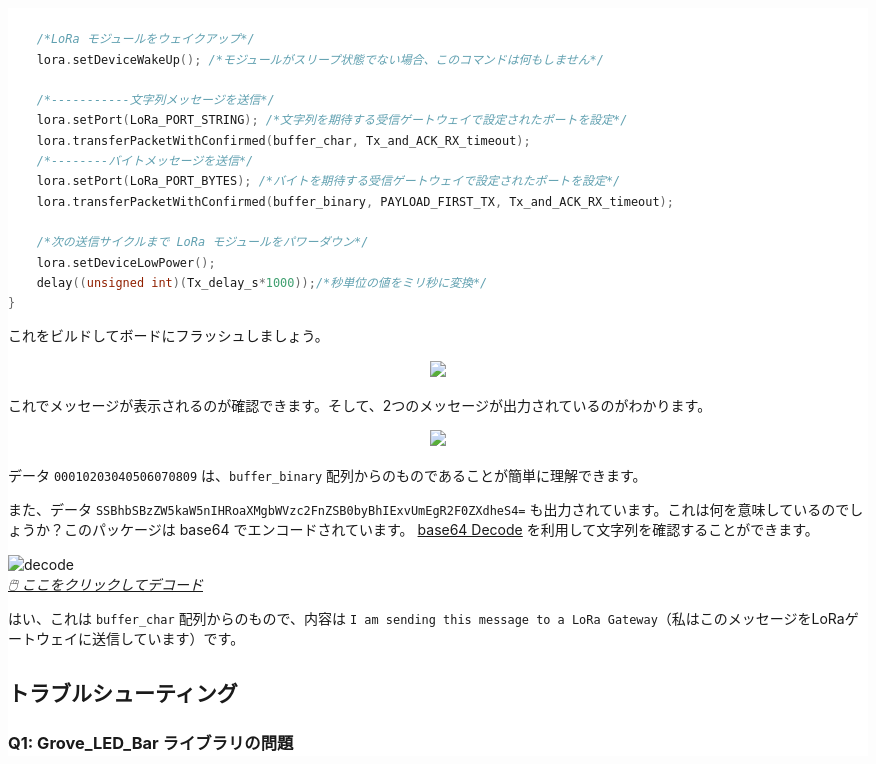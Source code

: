 ```cpp

    /*LoRa モジュールをウェイクアップ*/
    lora.setDeviceWakeUp(); /*モジュールがスリープ状態でない場合、このコマンドは何もしません*/

    /*-----------文字列メッセージを送信*/
    lora.setPort(LoRa_PORT_STRING); /*文字列を期待する受信ゲートウェイで設定されたポートを設定*/
    lora.transferPacketWithConfirmed(buffer_char, Tx_and_ACK_RX_timeout);
    /*--------バイトメッセージを送信*/
    lora.setPort(LoRa_PORT_BYTES); /*バイトを期待する受信ゲートウェイで設定されたポートを設定*/
    lora.transferPacketWithConfirmed(buffer_binary, PAYLOAD_FIRST_TX, Tx_and_ACK_RX_timeout);

    /*次の送信サイクルまで LoRa モジュールをパワーダウン*/
    lora.setDeviceLowPower();
    delay((unsigned int)(Tx_delay_s*1000));/*秒単位の値をミリ秒に変換*/
}
```

これをビルドしてボードにフラッシュしましょう。



<div align="center">
  <img class='border-radius: 10px;' width={500} src="https://files.seeedstudio.com/wiki/SenseCAP/SenseCAP_LoRaWAN_Starter_Kit/Application_Platformio/flash_success_lorawan_test.png"/> 
</div>



これでメッセージが表示されるのが確認できます。そして、2つのメッセージが出力されているのがわかります。

<div align="center">
  <img class='border-radius: 10px;' width={500} src="https://files.seeedstudio.com/wiki/SenseCAP/SenseCAP_LoRaWAN_Starter_Kit/Application_Platformio/lorawan_event_package.png"/> 
</div>

データ `00010203040506070809` は、`buffer_binary` 配列からのものであることが簡単に理解できます。

また、データ `SSBhbSBzZW5kaW5nIHRoaXMgbWVzc2FnZSB0byBhIExvUmEgR2F0ZXdheS4=` も出力されています。これは何を意味しているのでしょうか？このパッケージは base64 でエンコードされています。
[base64 Decode](https://emn178.github.io/online-tools/base64_decode.html) を利用して文字列を確認することができます。

<div style={{ textAlign: 'center' }}>

<img class='border-radius: 10px;' width={420} src="https://files.seeedstudio.com/wiki/SenseCAP/SenseCAP_LoRaWAN_Starter_Kit/Application_Platformio/lorawan_string_decode.png" alt="decode " />
<div style={{ marginTop: '-8px' }}><em><a href="https://emn178.github.io/online-tools/base64_decode.html?input=SSBhbSBzZW5kaW5nIHRoaXMgbWVzc2FnZSB0byBhIExvUmEgR2F0ZXdheS4%3D">🖱️ ここをクリックしてデコード</a></em></div>

</div>

はい、これは `buffer_char` 配列からのもので、内容は `I am sending this message to a LoRa Gateway`（私はこのメッセージをLoRaゲートウェイに送信しています）です。

## トラブルシューティング

### Q1: Grove_LED_Bar ライブラリの問題
